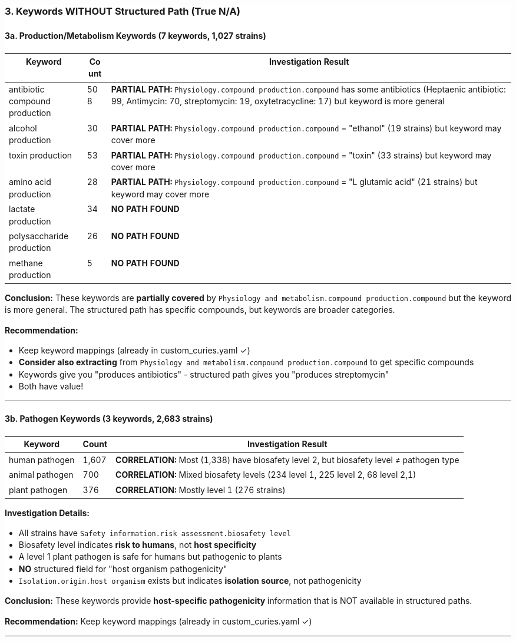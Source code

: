 ### 3. Keywords WITHOUT Structured Path (True N/A)

#### 3a. Production/Metabolism Keywords (7 keywords, 1,027 strains)

| Keyword | Count | Investigation Result |
|---------|-------|---------------------|
| antibiotic compound production | 508 | **PARTIAL PATH:** `Physiology.compound production.compound` has some antibiotics (Heptaenic antibiotic: 99, Antimycin: 70, streptomycin: 19, oxytetracycline: 17) but keyword is more general |
| alcohol production | 30 | **PARTIAL PATH:** `Physiology.compound production.compound` = "ethanol" (19 strains) but keyword may cover more |
| toxin production | 53 | **PARTIAL PATH:** `Physiology.compound production.compound` = "toxin" (33 strains) but keyword may cover more |
| amino acid production | 28 | **PARTIAL PATH:** `Physiology.compound production.compound` = "L glutamic acid" (21 strains) but keyword may cover more |
| lactate production | 34 | **NO PATH FOUND** |
| polysaccharide production | 26 | **NO PATH FOUND** |
| methane production | 5 | **NO PATH FOUND** |

**Conclusion:** These keywords are **partially covered** by `Physiology and metabolism.compound production.compound` but the keyword is more general. The structured path has specific compounds, but keywords are broader categories.

**Recommendation:**
- Keep keyword mappings (already in custom_curies.yaml ✓)
- **Consider also extracting** from `Physiology and metabolism.compound production.compound` to get specific compounds
- Keywords give you "produces antibiotics" - structured path gives you "produces streptomycin"
- Both have value!

---

#### 3b. Pathogen Keywords (3 keywords, 2,683 strains)

| Keyword | Count | Investigation Result |
|---------|-------|---------------------|
| human pathogen | 1,607 | **CORRELATION:** Most (1,338) have biosafety level 2, but biosafety level ≠ pathogen type |
| animal pathogen | 700 | **CORRELATION:** Mixed biosafety levels (234 level 1, 225 level 2, 68 level 2,1) |
| plant pathogen | 376 | **CORRELATION:** Mostly level 1 (276 strains) |

**Investigation Details:**
- All strains have `Safety information.risk assessment.biosafety level`
- Biosafety level indicates **risk to humans**, not **host specificity**
- A level 1 plant pathogen is safe for humans but pathogenic to plants
- **NO** structured field for "host organism pathogenicity"
- `Isolation.origin.host organism` exists but indicates **isolation source**, not pathogenicity

**Conclusion:** These keywords provide **host-specific pathogenicity** information that is NOT available in structured paths.

**Recommendation:** Keep keyword mappings (already in custom_curies.yaml ✓)

---